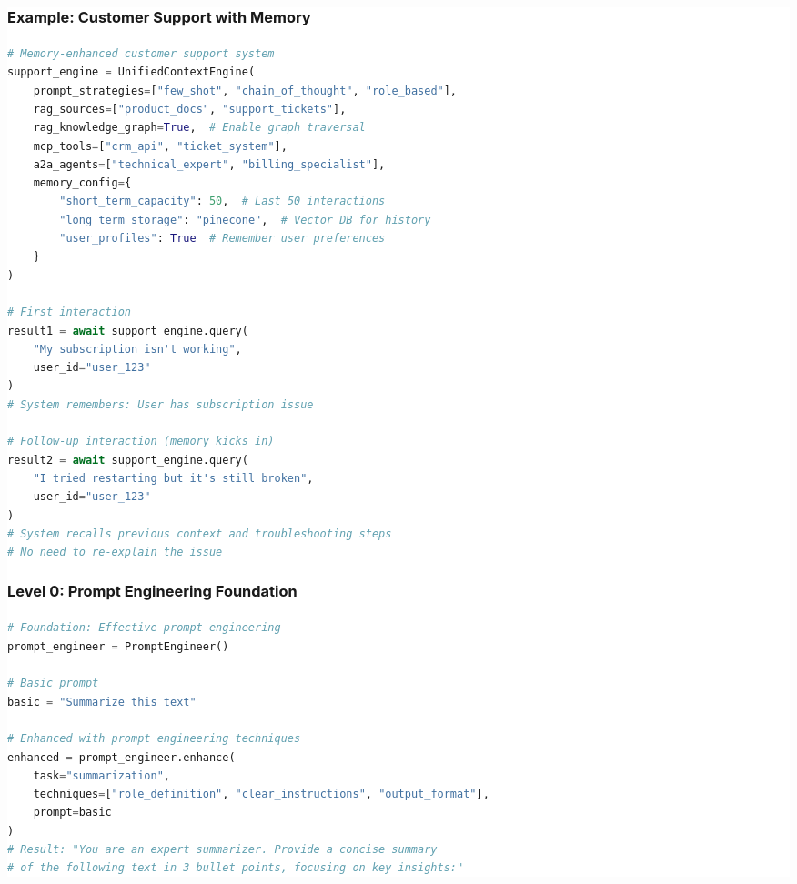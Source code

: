### Example: Customer Support with Memory

```python
# Memory-enhanced customer support system
support_engine = UnifiedContextEngine(
    prompt_strategies=["few_shot", "chain_of_thought", "role_based"],
    rag_sources=["product_docs", "support_tickets"],
    rag_knowledge_graph=True,  # Enable graph traversal
    mcp_tools=["crm_api", "ticket_system"],
    a2a_agents=["technical_expert", "billing_specialist"],
    memory_config={
        "short_term_capacity": 50,  # Last 50 interactions
        "long_term_storage": "pinecone",  # Vector DB for history
        "user_profiles": True  # Remember user preferences
    }
)

# First interaction
result1 = await support_engine.query(
    "My subscription isn't working",
    user_id="user_123"
)
# System remembers: User has subscription issue

# Follow-up interaction (memory kicks in)
result2 = await support_engine.query(
    "I tried restarting but it's still broken",
    user_id="user_123"
)
# System recalls previous context and troubleshooting steps
# No need to re-explain the issue
```

### Level 0: Prompt Engineering Foundation

```python
# Foundation: Effective prompt engineering
prompt_engineer = PromptEngineer()

# Basic prompt
basic = "Summarize this text"

# Enhanced with prompt engineering techniques
enhanced = prompt_engineer.enhance(
    task="summarization",
    techniques=["role_definition", "clear_instructions", "output_format"],
    prompt=basic
)
# Result: "You are an expert summarizer. Provide a concise summary 
# of the following text in 3 bullet points, focusing on key insights:"
```
